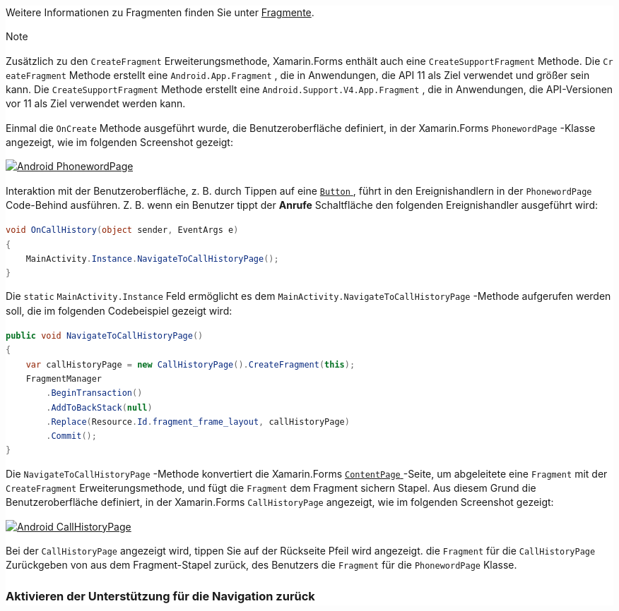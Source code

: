 Weitere Informationen zu Fragmenten finden Sie unter [Fragmente](~/android/platform/fragments/index.md).

> [!NOTE]
> Zusätzlich zu den `CreateFragment` Erweiterungsmethode, Xamarin.Forms enthält auch eine `CreateSupportFragment` Methode. Die `CreateFragment` Methode erstellt eine `Android.App.Fragment` , die in Anwendungen, die API 11 als Ziel verwendet und größer sein kann. Die `CreateSupportFragment` Methode erstellt eine `Android.Support.V4.App.Fragment` , die in Anwendungen, die API-Versionen vor 11 als Ziel verwendet werden kann.

Einmal die `OnCreate` Methode ausgeführt wurde, die Benutzeroberfläche definiert, in der Xamarin.Forms `PhonewordPage` -Klasse angezeigt, wie im folgenden Screenshot gezeigt:

[![](native-forms-images/android-phonewordpage.png "Android PhonewordPage")](native-forms-images/android-phonewordpage-large.png#lightbox "Android PhonewordPage")

Interaktion mit der Benutzeroberfläche, z. B. durch Tippen auf eine [ `Button` ](https://developer.xamarin.com/api/type/Xamarin.Forms.Button/), führt in den Ereignishandlern in der `PhonewordPage` Code-Behind ausführen. Z. B. wenn ein Benutzer tippt der **Anrufe** Schaltfläche den folgenden Ereignishandler ausgeführt wird:

```csharp
void OnCallHistory(object sender, EventArgs e)
{
    MainActivity.Instance.NavigateToCallHistoryPage();
}
```

Die `static` `MainActivity.Instance` Feld ermöglicht es dem `MainActivity.NavigateToCallHistoryPage` -Methode aufgerufen werden soll, die im folgenden Codebeispiel gezeigt wird:

```csharp
public void NavigateToCallHistoryPage()
{
    var callHistoryPage = new CallHistoryPage().CreateFragment(this);
    FragmentManager
        .BeginTransaction()
        .AddToBackStack(null)
        .Replace(Resource.Id.fragment_frame_layout, callHistoryPage)
        .Commit();
}
```

Die `NavigateToCallHistoryPage` -Methode konvertiert die Xamarin.Forms [ `ContentPage` ](https://developer.xamarin.com/api/type/Xamarin.Forms.ContentPage/)-Seite, um abgeleitete eine `Fragment` mit der `CreateFragment` Erweiterungsmethode, und fügt die `Fragment` dem Fragment sichern Stapel. Aus diesem Grund die Benutzeroberfläche definiert, in der Xamarin.Forms `CallHistoryPage` angezeigt, wie im folgenden Screenshot gezeigt:

[![](native-forms-images/android-callhistorypage.png "Android CallHistoryPage")](native-forms-images/android-callhistorypage-large.png#lightbox "Android CallHistoryPage")

Bei der `CallHistoryPage` angezeigt wird, tippen Sie auf der Rückseite Pfeil wird angezeigt. die `Fragment` für die `CallHistoryPage` Zurückgeben von aus dem Fragment-Stapel zurück, des Benutzers die `Fragment` für die `PhonewordPage` Klasse.

### <a name="enabling-back-navigation-support"></a>Aktivieren der Unterstützung für die Navigation zurück
